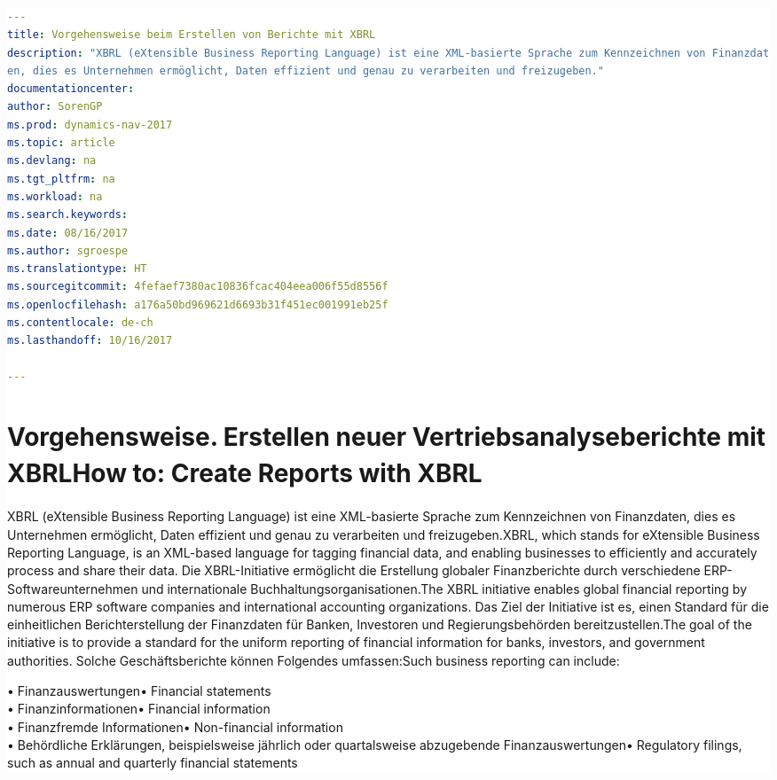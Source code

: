 ```yaml
---
title: Vorgehensweise beim Erstellen von Berichte mit XBRL
description: "XBRL (eXtensible Business Reporting Language) ist eine XML-basierte Sprache zum Kennzeichnen von Finanzdaten, dies es Unternehmen ermöglicht, Daten effizient und genau zu verarbeiten und freizugeben."
documentationcenter: 
author: SorenGP
ms.prod: dynamics-nav-2017
ms.topic: article
ms.devlang: na
ms.tgt_pltfrm: na
ms.workload: na
ms.search.keywords: 
ms.date: 08/16/2017
ms.author: sgroespe
ms.translationtype: HT
ms.sourcegitcommit: 4fefaef7380ac10836fcac404eea006f55d8556f
ms.openlocfilehash: a176a50bd969621d6693b31f451ec001991eb25f
ms.contentlocale: de-ch
ms.lasthandoff: 10/16/2017

---
```

# <a name="how-to-create-reports-with-xbrl"></a><span data-ttu-id="2016a-103">Vorgehensweise. Erstellen neuer Vertriebsanalyseberichte mit XBRL</span><span class="sxs-lookup"><span data-stu-id="2016a-103">How to: Create Reports with XBRL</span></span>
<span data-ttu-id="2016a-104">XBRL (eXtensible Business Reporting Language) ist eine XML-basierte Sprache zum Kennzeichnen von Finanzdaten, dies es Unternehmen ermöglicht, Daten effizient und genau zu verarbeiten und freizugeben.</span><span class="sxs-lookup"><span data-stu-id="2016a-104">XBRL, which stands for eXtensible Business Reporting Language, is an XML-based language for tagging financial data, and enabling businesses to efficiently and accurately process and share their data.</span></span> <span data-ttu-id="2016a-105">Die XBRL-Initiative ermöglicht die Erstellung globaler Finanzberichte durch verschiedene ERP-Softwareunternehmen und internationale Buchhaltungsorganisationen.</span><span class="sxs-lookup"><span data-stu-id="2016a-105">The XBRL initiative enables global financial reporting by numerous ERP software companies and international accounting organizations.</span></span> <span data-ttu-id="2016a-106">Das Ziel der Initiative ist es, einen Standard für die einheitlichen Berichterstellung der Finanzdaten für Banken, Investoren und Regierungsbehörden bereitzustellen.</span><span class="sxs-lookup"><span data-stu-id="2016a-106">The goal of the initiative is to provide a standard for the uniform reporting of financial information for banks, investors, and government authorities.</span></span> <span data-ttu-id="2016a-107">Solche Geschäftsberichte können Folgendes umfassen:</span><span class="sxs-lookup"><span data-stu-id="2016a-107">Such business reporting can include:</span></span>  

 <span data-ttu-id="2016a-108">• Finanzauswertungen</span><span class="sxs-lookup"><span data-stu-id="2016a-108">• Financial statements</span></span>  
 <span data-ttu-id="2016a-109">• Finanzinformationen</span><span class="sxs-lookup"><span data-stu-id="2016a-109">• Financial information</span></span>  
 <span data-ttu-id="2016a-110">• Finanzfremde Informationen</span><span class="sxs-lookup"><span data-stu-id="2016a-110">• Non-financial information</span></span>  
 <span data-ttu-id="2016a-111">• Behördliche Erklärungen, beispielsweise jährlich oder quartalsweise abzugebende Finanzauswertungen</span><span class="sxs-lookup"><span data-stu-id="2016a-111">• Regulatory filings, such as annual and quarterly financial statements</span></span>  
